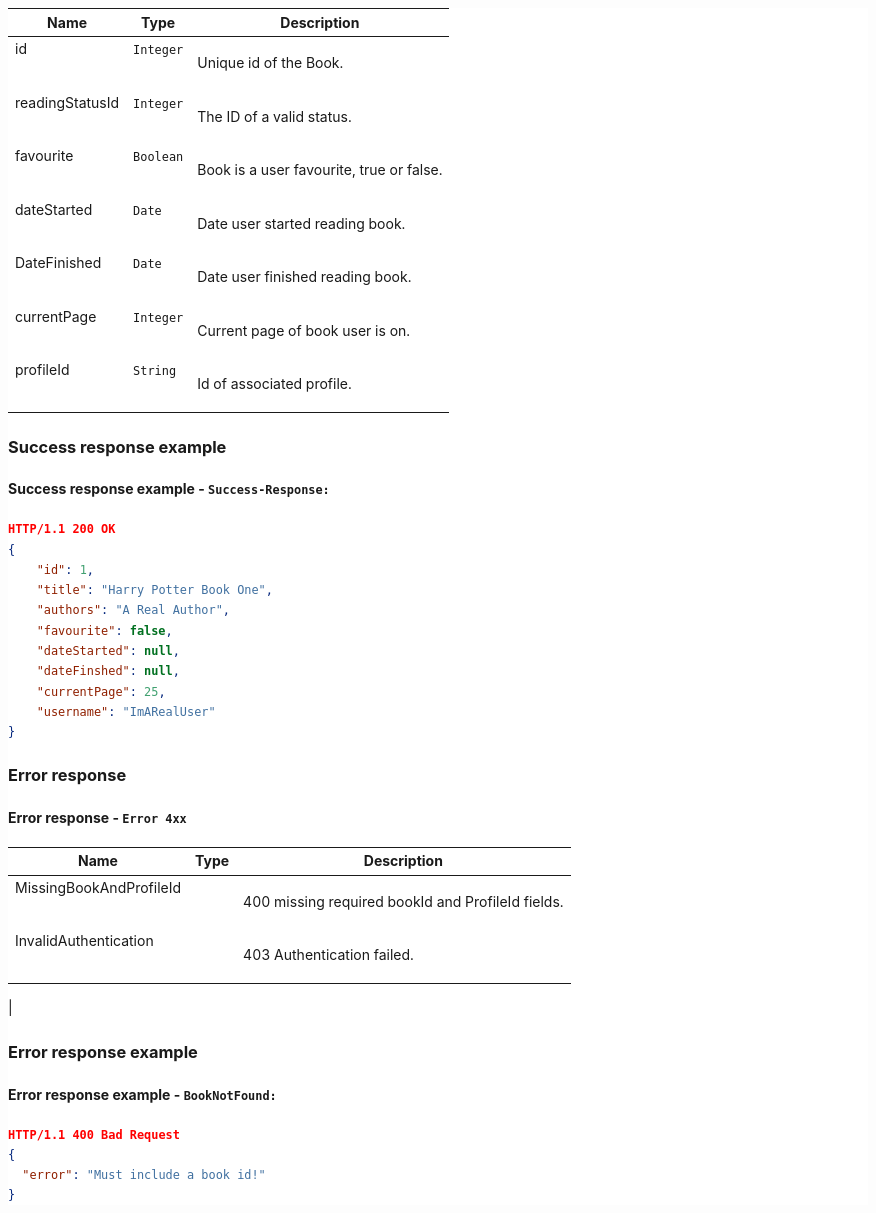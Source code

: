 | Name            | Type      | Description                                     |
| --------------- | --------- | ----------------------------------------------- |
| id              | `Integer` | <p>Unique id of the Book.</p>                   |
| readingStatusId | `Integer` | <p>The ID of a valid status.</p>                |
| favourite       | `Boolean` | <p>Book is a user favourite, true or false.</p> |
| dateStarted     | `Date`    | <p>Date user started reading book.</p>          |
| DateFinished    | `Date`    | <p>Date user finished reading book.</p>         |
| currentPage     | `Integer` | <p>Current page of book user is on.</p>         |
| profileId       | `String`  | <p>Id of associated profile.</p>                |

### Success response example

#### Success response example - `Success-Response:`

```json
HTTP/1.1 200 OK
{
    "id": 1,
    "title": "Harry Potter Book One",
    "authors": "A Real Author",
    "favourite": false,
    "dateStarted": null,
    "dateFinshed": null,
    "currentPage": 25,
    "username": "ImARealUser"
}
```

### Error response

#### Error response - `Error 4xx`

| Name                    | Type | Description                                              |
| ----------------------- | ---- | -------------------------------------------------------- |
| MissingBookAndProfileId |      | <p>400 missing required bookId and ProfileId fields.</p> |
| InvalidAuthentication   |      | <p>403 Authentication failed.</p>                        |

|

### Error response example

#### Error response example - `BookNotFound:`

```json
HTTP/1.1 400 Bad Request
{
  "error": "Must include a book id!"
}
```
